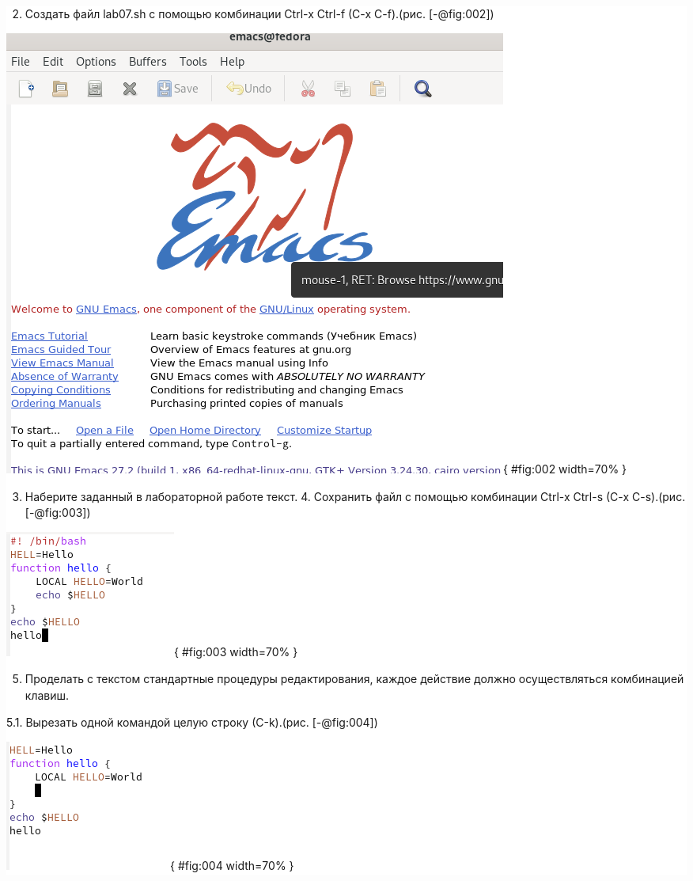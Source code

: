2. Создать файл lab07.sh с помощью комбинации Ctrl-x Ctrl-f (C-x C-f).(рис. [-@fig:002])

![Создание файла в Emacs](image/2.png){ #fig:002 width=70% }

3. Наберите заданный в лабораторной работе текст. 4. Сохранить файл с помощью комбинации Ctrl-x Ctrl-s (C-x C-s).(рис. [-@fig:003])

![Файл lab07.sh](image/3.png){ #fig:003 width=70% }

5. Проделать с текстом стандартные процедуры редактирования, каждое действие должно осуществляться комбинацией клавиш.

5.1. Вырезать одной командой целую строку (С-k).(рис. [-@fig:004])

![Вырезка строки echo $HELLO](image/4.png){ #fig:004 width=70% }
